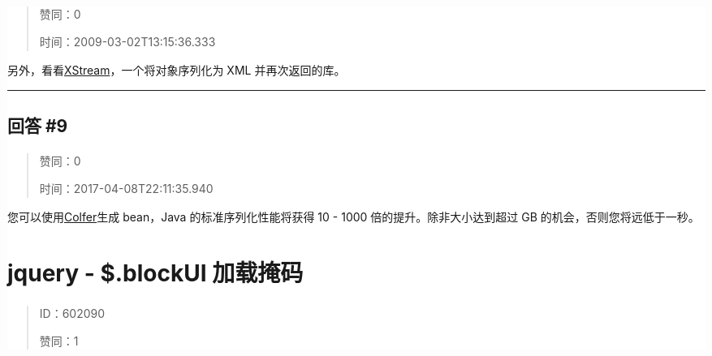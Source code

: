 > 赞同：0
> 
> 时间：2009-03-02T13:15:36.333

另外，看看[XStream](http://xstream.codehaus.org/)，一个将对象序列化为 XML 并再次返回的库。

* * *

## 回答 #9

> 赞同：0
> 
> 时间：2017-04-08T22:11:35.940

您可以使用[Colfer](https://github.com/pascaldekloe/colfer)生成 bean，Java 的标准序列化性能将获得 10 - 1000 倍的提升。除非大小达到超过 GB 的机会，否则您将远低于一秒。

# jquery - $.blockUI 加载掩码

> ID：602090
> 
> 赞同：1
> 
